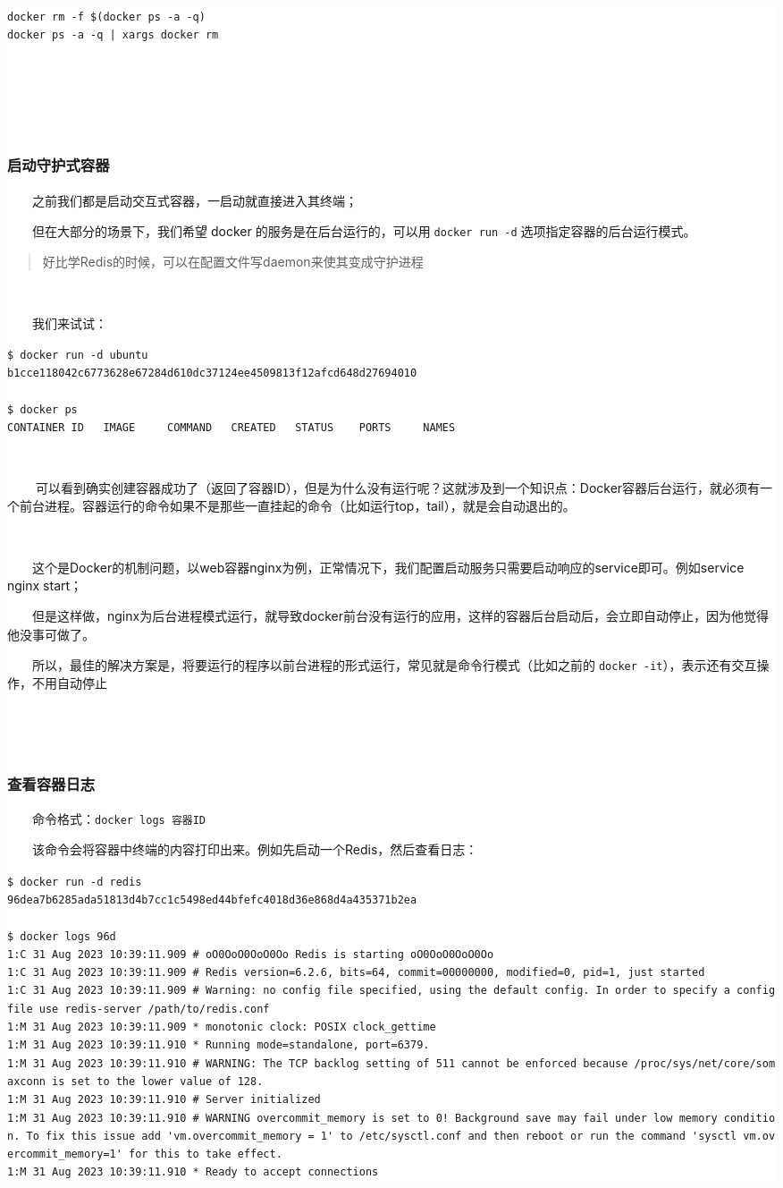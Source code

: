 ```shell
docker rm -f $(docker ps -a -q)
docker ps -a -q | xargs docker rm
```

　　‍

　　‍

　　‍

### 启动守护式容器

　　之前我们都是启动交互式容器，一启动就直接进入其终端；

　　但在大部分的场景下，我们希望 docker 的服务是在后台运行的，可以用 `docker run -d`​ 选项指定容器的后台运行模式。

> 好比学Redis的时候，可以在配置文件写daemon来使其变成守护进程

　　‍

　　我们来试试：

```shell
$ docker run -d ubuntu
b1cce118042c6773628e67284d610dc37124ee4509813f12afcd648d27694010

$ docker ps
CONTAINER ID   IMAGE     COMMAND   CREATED   STATUS    PORTS     NAMES
```

　　‍

　　 可以看到确实创建容器成功了（返回了容器ID），但是为什么没有运行呢？这就涉及到一个知识点：Docker容器后台运行，就必须有一个前台进程。容器运行的命令如果不是那些一直挂起的命令（比如运行top，tail），就是会自动退出的。

　　‍

　　这个是Docker的机制问题，以web容器nginx为例，正常情况下，我们配置启动服务只需要启动响应的service即可。例如service nginx start；

　　但是这样做，nginx为后台进程模式运行，就导致docker前台没有运行的应用，这样的容器后台启动后，会立即自动停止，因为他觉得他没事可做了。

　　所以，最佳的解决方案是，将要运行的程序以前台进程的形式运行，常见就是命令行模式（比如之前的 `docker -it`​），表示还有交互操作，不用自动停止

　　‍

　　‍

### 查看容器日志

　　命令格式：`docker logs 容器ID`​

　　该命令会将容器中终端的内容打印出来。例如先启动一个Redis，然后查看日志：

```shell
$ docker run -d redis
96dea7b6285ada51813d4b7cc1c5498ed44bfefc4018d36e868d4a435371b2ea

$ docker logs 96d
1:C 31 Aug 2023 10:39:11.909 # oO0OoO0OoO0Oo Redis is starting oO0OoO0OoO0Oo
1:C 31 Aug 2023 10:39:11.909 # Redis version=6.2.6, bits=64, commit=00000000, modified=0, pid=1, just started
1:C 31 Aug 2023 10:39:11.909 # Warning: no config file specified, using the default config. In order to specify a config file use redis-server /path/to/redis.conf
1:M 31 Aug 2023 10:39:11.909 * monotonic clock: POSIX clock_gettime
1:M 31 Aug 2023 10:39:11.910 * Running mode=standalone, port=6379.
1:M 31 Aug 2023 10:39:11.910 # WARNING: The TCP backlog setting of 511 cannot be enforced because /proc/sys/net/core/somaxconn is set to the lower value of 128.
1:M 31 Aug 2023 10:39:11.910 # Server initialized
1:M 31 Aug 2023 10:39:11.910 # WARNING overcommit_memory is set to 0! Background save may fail under low memory condition. To fix this issue add 'vm.overcommit_memory = 1' to /etc/sysctl.conf and then reboot or run the command 'sysctl vm.overcommit_memory=1' for this to take effect.
1:M 31 Aug 2023 10:39:11.910 * Ready to accept connections
```
